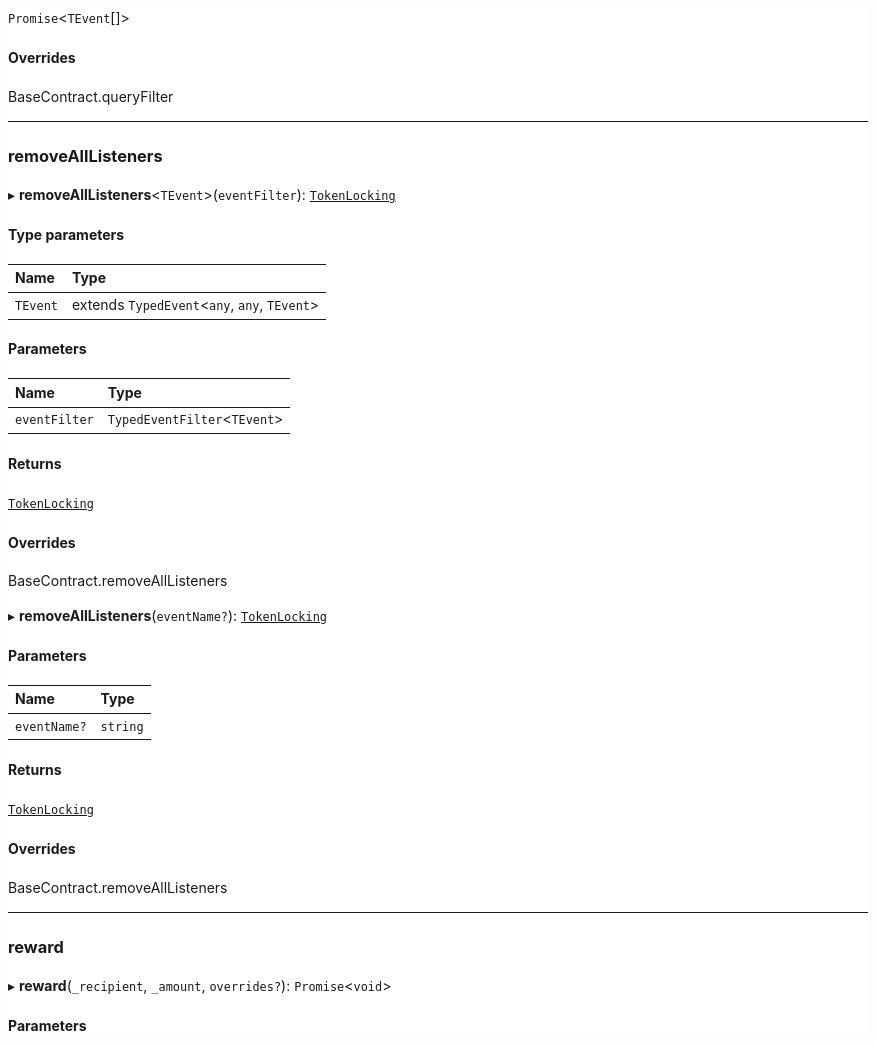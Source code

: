 `Promise`<`TEvent`[]\>

#### Overrides

BaseContract.queryFilter

___

### removeAllListeners

▸ **removeAllListeners**<`TEvent`\>(`eventFilter`): [`TokenLocking`](TokenLocking.md)

#### Type parameters

| Name | Type |
| :------ | :------ |
| `TEvent` | extends `TypedEvent`<`any`, `any`, `TEvent`\> |

#### Parameters

| Name | Type |
| :------ | :------ |
| `eventFilter` | `TypedEventFilter`<`TEvent`\> |

#### Returns

[`TokenLocking`](TokenLocking.md)

#### Overrides

BaseContract.removeAllListeners

▸ **removeAllListeners**(`eventName?`): [`TokenLocking`](TokenLocking.md)

#### Parameters

| Name | Type |
| :------ | :------ |
| `eventName?` | `string` |

#### Returns

[`TokenLocking`](TokenLocking.md)

#### Overrides

BaseContract.removeAllListeners

___

### reward

▸ **reward**(`_recipient`, `_amount`, `overrides?`): `Promise`<`void`\>

#### Parameters
